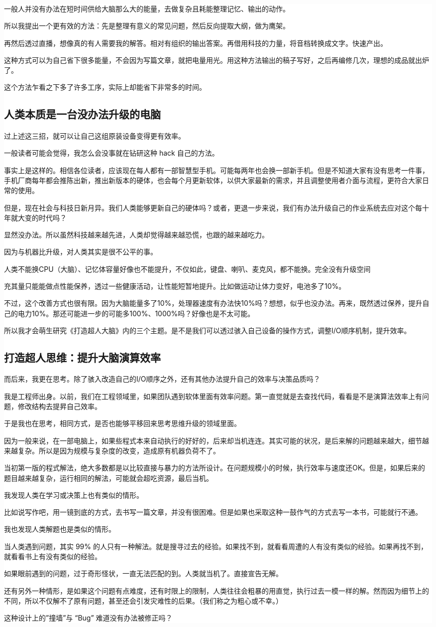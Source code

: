 
一般人并没有办法在短时间供给大脑那么大的能量，去做复杂且耗能整理记忆、输出的动作。

所以我提出一个更有效的方法：先是整理有意义的常见问题，然后反向提取大纲，做为鹰架。

再然后透过直播，想像真的有人需要我的解答。相对有组织的输出答案。再借用科技的力量，将音档转换成文字。快速产出。

这种方式可以为自己省下很多能量，不会因为写篇文章，就把电量用光。用这种方法输出的稿子写好，之后再编修几次，理想的成品就出炉了。

这个方法乍看之下多了许多工序，实际上却能省下非常多的时间。


## 人类本质是一台没办法升级的电脑

过上述这三招，就可以让自己这组原装设备变得更有效率。

一般读者可能会觉得，我怎么会没事就在钻研这种 hack 自己的方法。

事实上是这样的。相信各位读者，应该现在每人都有一部智慧型手机。可能每两年也会换一部新手机。但是不知道大家有没有思考一件事，手机厂商每年都会推陈出新，推出新版本的硬体，也会每个月更新软体，以供大家最新的需求，并且调整使用者介面与流程，更符合大家日常的使用。

但是，现在社会与科技日新月异。我们人类能够更新自己的硬体吗？或者，更退一步来说，我们有办法升级自己的作业系统去应对这个每十年就大变的时代吗？

显然没办法。所以虽然科技越来越先进，人类却觉得越来越恐慌，也跟的越来越吃力。

因为与机器比升级，对人类其实是很不公平的事。

人类不能换CPU（大脑）、记忆体容量好像也不能提升，不仅如此，键盘、喇叭、麦克风，都不能换。完全没有升级空间

充其量只能能做点性能保养，透过一些健康活动，让性能短暂地提升。比如做运动让体力变好，电池多了10%。

不过，这个改善方式也很有限。因为大脑能量多了10%，处理器速度有办法快10%吗？想想，似乎也没办法。再来，既然透过保养，提升自己的电力10%。那还可能进一步的可能多100%、1000%吗？好像也是不太可能。

所以我才会萌生研究《打造超人大脑》内的三个主题。是不是我们可以透过骇入自己设备的操作方式，调整I/O顺序机制，提升效率。


## 打造超人思维：提升大脑演算效率

而后来，我更在思考。除了骇入改造自己的I/O顺序之外，还有其他办法提升自己的效率与决策品质吗？

我是工程师出身。以前，我们在工程领域里，如果团队遇到软体里面有效率问题。第一直觉就是去查找代码，看看是不是演算法效率上有问题，修改结构去提昇自己效率。

于是我也在思考，相同方式，是否也能够平移回来思考思维升级的领域里面。

因为一般来说，在一部电脑上，如果些程式本来自动执行的好好的，后来却当机连连。其实可能的状况，是后来解的问题越来越大，细节越来越复杂。所以是因为规模与复杂度的改变，造成原有机器负荷不了。

当初第一版的程式解法，绝大多数都是以比较直接与暴力的方法所设计。在问题规模小的时候，执行效率与速度还OK。但是，如果后来的题目越来越复杂，运行相同的解法，可能就会超吃资源，最后当机。

我发现人类在学习或决策上也有类似的情形。

比如说写作吧，用一镜到底的方式，去书写一篇文章，并没有很困难。但是如果也采取这种一鼓作气的方式去写一本书，可能就行不通。

我也发现人类解题也是类似的情形。

当人类遇到问题，其实 99% 的人只有一种解法。就是搜寻过去的经验。如果找不到，就看看周遭的人有没有类似的经验。如果再找不到，就看看书上有没有类似的经验。

如果眼前遇到的问题，过于奇形怪状，一直无法匹配的到。人类就当机了。直接宣告无解。

还有另外一种情形，是如果这个问题有点难度，还有时限上的限制，人类往往会粗暴的用直觉，执行过去一模一样的解。然而因为细节上的不同，所以不仅解不了原有问题，甚至还会引发灾难性的后果。（我们称之为粗心或不幸。）

这种设计上的”撞墙”与 “Bug” 难道没有办法被修正吗？
